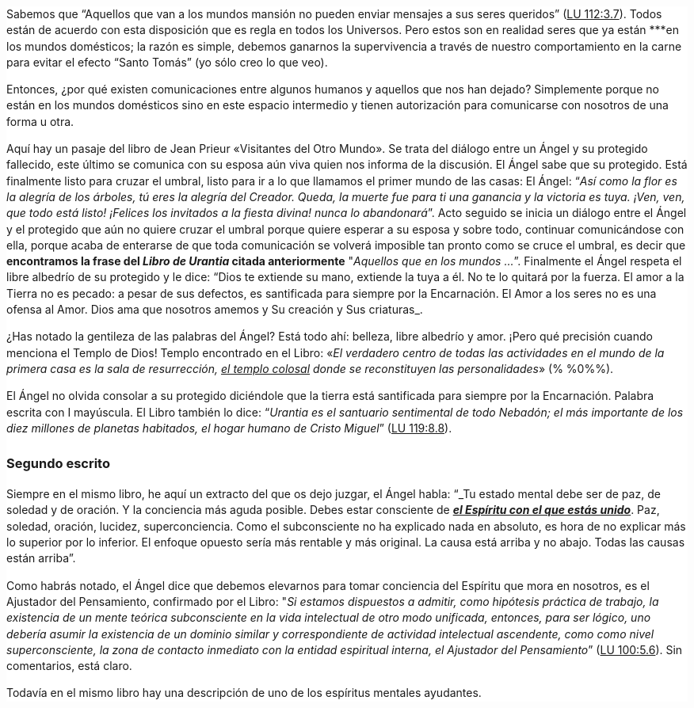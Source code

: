Sabemos que “Aquellos que van a los mundos mansión no pueden enviar mensajes a sus seres queridos” (<a id="a183_100"></a>[LU 112:3.7](/es/The_Urantia_Book/112#p3_7)). Todos están de acuerdo con esta disposición que es regla en todos los Universos. Pero estos son en realidad seres que ya están ***en los mundos domésticos; la razón es simple, debemos ganarnos la supervivencia a través de nuestro comportamiento en la carne para evitar el efecto “Santo Tomás” (yo sólo creo lo que veo).

Entonces, ¿por qué existen comunicaciones entre algunos humanos y aquellos que nos han dejado? Simplemente porque no están en los mundos domésticos sino en este espacio intermedio y tienen autorización para comunicarse con nosotros de una forma u otra.

Aquí hay un pasaje del libro de Jean Prieur «Visitantes del Otro Mundo». Se trata del diálogo entre un Ángel y su protegido fallecido, este último se comunica con su esposa aún viva quien nos informa de la discusión. El Ángel sabe que su protegido. Está finalmente listo para cruzar el umbral, listo para ir a lo que llamamos el primer mundo de las casas: El Ángel: “_Así como la flor es la alegría de los árboles, tú eres la alegría del Creador. Queda, la muerte fue para ti una ganancia y la victoria es tuya. ¡Ven, ven, que todo está listo! ¡Felices los invitados a la fiesta divina! nunca lo abandonará</ins>_”. Acto seguido se inicia un diálogo entre el Ángel y el protegido que aún no quiere cruzar el umbral porque quiere esperar a su esposa y sobre todo, continuar comunicándose con ella, porque acaba de enterarse de que toda comunicación se volverá imposible tan pronto como se cruce el umbral, es decir que **encontramos la frase del _Libro de Urantia_ citada anteriormente** "_Aquellos que en los mundos ..._”. Finalmente el Ángel respeta el libre albedrío de su protegido y le dice: “Dios te extiende su mano, extiende la tuya a él. No te lo quitará por la fuerza. El amor a la Tierra no es pecado: a pesar de sus defectos, es santificada para siempre por la Encarnación. El Amor a los seres no es una ofensa al Amor. Dios ama que nosotros amemos y Su creación y Sus criaturas_.

¿Has notado la gentileza de las palabras del Ángel? Está todo ahí: belleza, libre albedrío y amor. ¡Pero qué precisión cuando menciona el Templo de Dios! Templo encontrado en el Libro: «_El verdadero centro de todas las actividades en el mundo de la primera casa es la sala de resurrección, <ins>el templo colosal</ins> donde se reconstituyen las personalidades_» (% %0%%).

El Ángel no olvida consolar a su protegido diciéndole que la tierra está santificada para siempre por la Encarnación. Palabra escrita con I mayúscula. El Libro también lo dice: “_Urantia es el santuario sentimental de todo Nebadón; el más importante de los diez millones de planetas habitados, el hogar humano de Cristo Miguel_” (<a id="a191_330"></a>[LU 119:8.8](/es/The_Urantia_Book/119#p8_8)).

### Segundo escrito

Siempre en el mismo libro, he aquí un extracto del que os dejo juzgar, el Ángel habla: “_Tu estado mental debe ser de paz, de soledad y de oración. Y la conciencia más aguda posible. Debes estar consciente de ***<ins>el Espíritu con el que estás unido</ins>***. Paz, soledad, oración, lucidez, superconciencia. Como el subconsciente no ha explicado nada en absoluto, es hora de no explicar más lo superior por lo inferior. El enfoque opuesto sería más rentable y más original. La causa está arriba y no abajo. Todas las causas están arriba”.

Como habrás notado, el Ángel dice que debemos elevarnos para tomar conciencia del Espíritu que mora en nosotros, es el Ajustador del Pensamiento, confirmado por el Libro: "_Si estamos dispuestos a admitir, como hipótesis práctica de trabajo, la existencia de un mente teórica subconsciente en la vida intelectual de otro modo unificada, entonces, para ser lógico, uno debería asumir la existencia de un dominio similar y correspondiente de actividad intelectual ascendente, como como nivel superconsciente, la zona de contacto inmediato con la entidad espiritual interna, el Ajustador del Pensamiento_” (<a id="a197_604"></a>[LU 100:5.6](/es/The_Urantia_Book/100#p5_6)). Sin comentarios, está claro.

Todavía en el mismo libro hay una descripción de uno de los espíritus mentales ayudantes.
